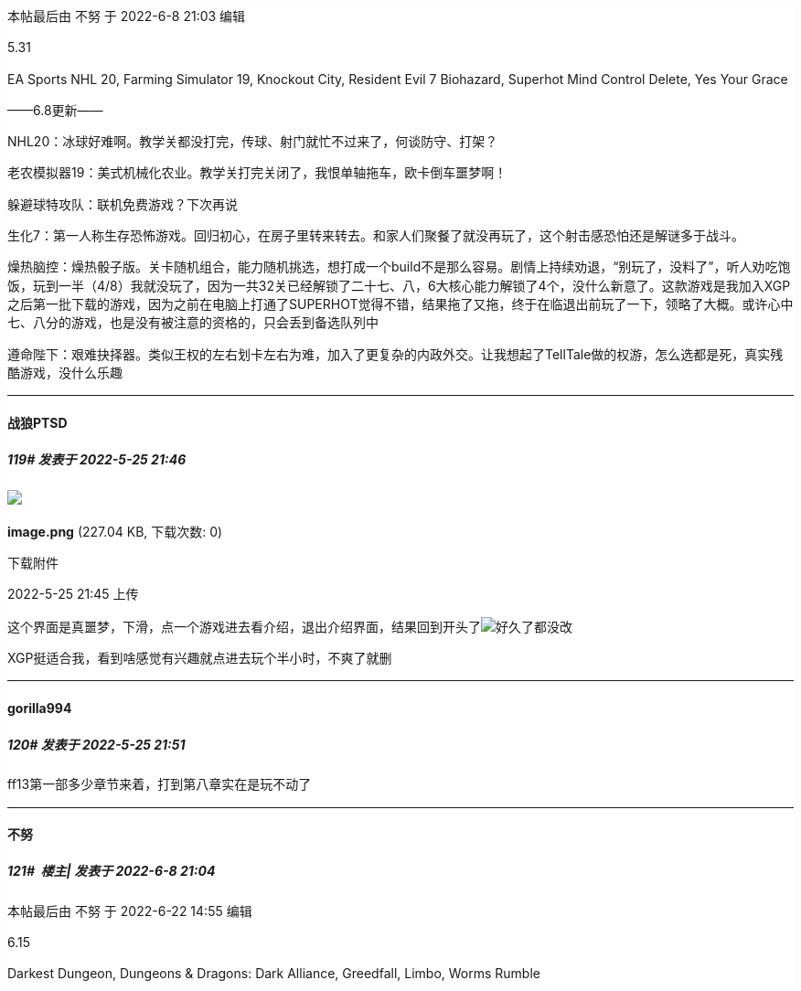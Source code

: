  本帖最后由 不努 于 2022-6-8 21:03 编辑 

5.31

EA Sports NHL 20, Farming Simulator 19, Knockout City, Resident Evil 7 Biohazard, Superhot Mind Control Delete, Yes Your Grace

——6.8更新——

NHL20：冰球好难啊。教学关都没打完，传球、射门就忙不过来了，何谈防守、打架？

老农模拟器19：美式机械化农业。教学关打完关闭了，我恨单轴拖车，欧卡倒车噩梦啊！

躲避球特攻队：联机免费游戏？下次再说

生化7：第一人称生存恐怖游戏。回归初心，在房子里转来转去。和家人们聚餐了就没再玩了，这个射击感恐怕还是解谜多于战斗。

燥热脑控：燥热骰子版。关卡随机组合，能力随机挑选，想打成一个build不是那么容易。剧情上持续劝退，“别玩了，没料了”，听人劝吃饱饭，玩到一半（4/8）我就没玩了，因为一共32关已经解锁了二十七、八，6大核心能力解锁了4个，没什么新意了。这款游戏是我加入XGP之后第一批下载的游戏，因为之前在电脑上打通了SUPERHOT觉得不错，结果拖了又拖，终于在临退出前玩了一下，领略了大概。或许心中七、八分的游戏，也是没有被注意的资格的，只会丢到备选队列中

遵命陛下：艰难抉择器。类似王权的左右划卡左右为难，加入了更复杂的内政外交。让我想起了TellTale做的权游，怎么选都是死，真实残酷游戏，没什么乐趣

*****

####  战狼PTSD  
##### 119#       发表于 2022-5-25 21:46

<img src="https://img.saraba1st.com/forum/202205/25/214524rw8rrmysshyd13y3.png" referrerpolicy="no-referrer">

<strong>image.png</strong> (227.04 KB, 下载次数: 0)

下载附件

2022-5-25 21:45 上传

这个界面是真噩梦，下滑，点一个游戏进去看介绍，退出介绍界面，结果回到开头了<img src="https://static.saraba1st.com/image/smiley/face2017/067.png" referrerpolicy="no-referrer">好久了都没改

XGP挺适合我，看到啥感觉有兴趣就点进去玩个半小时，不爽了就删

*****

####  gorilla994  
##### 120#       发表于 2022-5-25 21:51

ff13第一部多少章节来着，打到第八章实在是玩不动了


*****

####  不努  
##### 121#         楼主| 发表于 2022-6-8 21:04

 本帖最后由 不努 于 2022-6-22 14:55 编辑 

6.15

Darkest Dungeon, Dungeons &amp; Dragons: Dark Alliance, Greedfall, Limbo, Worms Rumble
